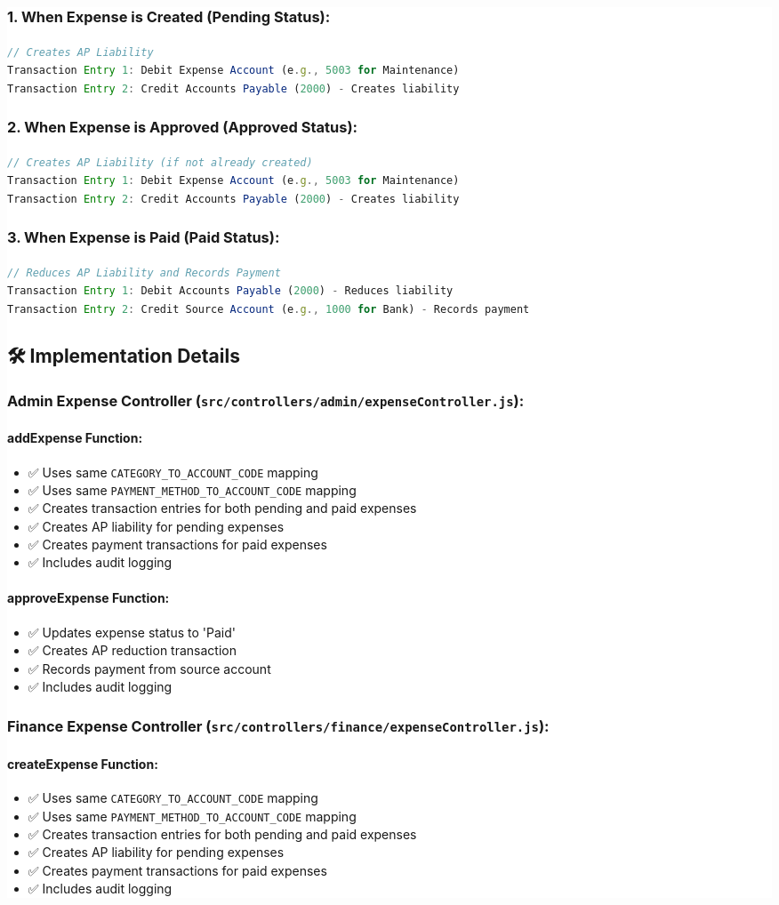 ### **1. When Expense is Created (Pending Status)**:
```javascript
// Creates AP Liability
Transaction Entry 1: Debit Expense Account (e.g., 5003 for Maintenance)
Transaction Entry 2: Credit Accounts Payable (2000) - Creates liability
```

### **2. When Expense is Approved (Approved Status)**:
```javascript
// Creates AP Liability (if not already created)
Transaction Entry 1: Debit Expense Account (e.g., 5003 for Maintenance)
Transaction Entry 2: Credit Accounts Payable (2000) - Creates liability
```

### **3. When Expense is Paid (Paid Status)**:
```javascript
// Reduces AP Liability and Records Payment
Transaction Entry 1: Debit Accounts Payable (2000) - Reduces liability
Transaction Entry 2: Credit Source Account (e.g., 1000 for Bank) - Records payment
```

## 🛠️ **Implementation Details**

### **Admin Expense Controller** (`src/controllers/admin/expenseController.js`):

#### **addExpense Function**:
- ✅ Uses same `CATEGORY_TO_ACCOUNT_CODE` mapping
- ✅ Uses same `PAYMENT_METHOD_TO_ACCOUNT_CODE` mapping
- ✅ Creates transaction entries for both pending and paid expenses
- ✅ Creates AP liability for pending expenses
- ✅ Creates payment transactions for paid expenses
- ✅ Includes audit logging

#### **approveExpense Function**:
- ✅ Updates expense status to 'Paid'
- ✅ Creates AP reduction transaction
- ✅ Records payment from source account
- ✅ Includes audit logging

### **Finance Expense Controller** (`src/controllers/finance/expenseController.js`):

#### **createExpense Function**:
- ✅ Uses same `CATEGORY_TO_ACCOUNT_CODE` mapping
- ✅ Uses same `PAYMENT_METHOD_TO_ACCOUNT_CODE` mapping
- ✅ Creates transaction entries for both pending and paid expenses
- ✅ Creates AP liability for pending expenses
- ✅ Creates payment transactions for paid expenses
- ✅ Includes audit logging
